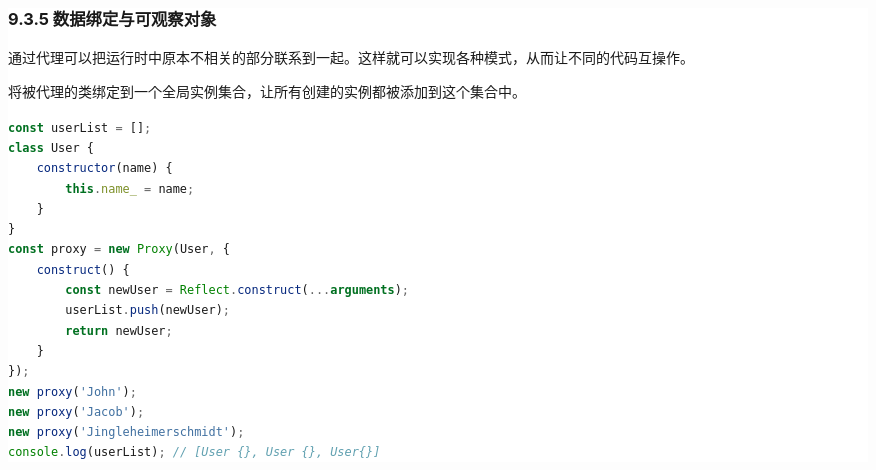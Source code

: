 ### 9.3.5 数据绑定与可观察对象

通过代理可以把运行时中原本不相关的部分联系到一起。这样就可以实现各种模式，从而让不同的代码互操作。

将被代理的类绑定到一个全局实例集合，让所有创建的实例都被添加到这个集合中。

```js
const userList = [];
class User {
    constructor(name) {
        this.name_ = name;
    }
}
const proxy = new Proxy(User, {
    construct() {
        const newUser = Reflect.construct(...arguments);
        userList.push(newUser);
        return newUser;
    }
});
new proxy('John');
new proxy('Jacob');
new proxy('Jingleheimerschmidt');
console.log(userList); // [User {}, User {}, User{}]
```

